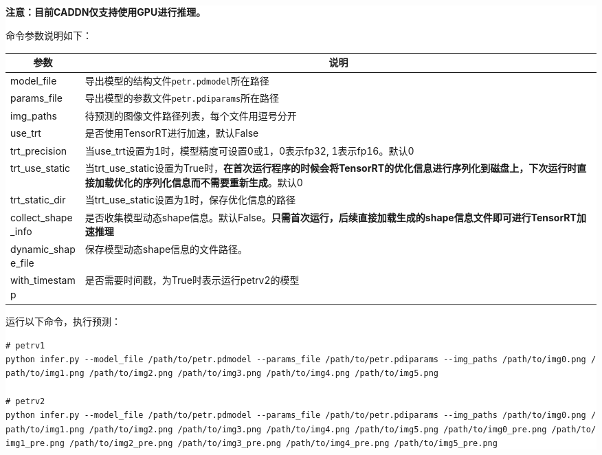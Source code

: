 **注意：目前CADDN仅支持使用GPU进行推理。**

命令参数说明如下：

| 参数 | 说明 |
| -- | -- |
| model_file | 导出模型的结构文件`petr.pdmodel`所在路径 |
| params_file | 导出模型的参数文件`petr.pdiparams`所在路径 |
| img_paths | 待预测的图像文件路径列表，每个文件用逗号分开  |
| use_trt | 是否使用TensorRT进行加速，默认False|
| trt_precision | 当use_trt设置为1时，模型精度可设置0或1，0表示fp32, 1表示fp16。默认0 |
| trt_use_static | 当trt_use_static设置为True时，**在首次运行程序的时候会将TensorRT的优化信息进行序列化到磁盘上，下次运行时直接加载优化的序列化信息而不需要重新生成**。默认0 |
| trt_static_dir | 当trt_use_static设置为1时，保存优化信息的路径 |
| collect_shape_info | 是否收集模型动态shape信息。默认False。**只需首次运行，后续直接加载生成的shape信息文件即可进行TensorRT加速推理** |
| dynamic_shape_file | 保存模型动态shape信息的文件路径。 |
| with_timestamp | 是否需要时间戳，为True时表示运行petrv2的模型 |

运行以下命令，执行预测：

```
# petrv1
python infer.py --model_file /path/to/petr.pdmodel --params_file /path/to/petr.pdiparams --img_paths /path/to/img0.png /path/to/img1.png /path/to/img2.png /path/to/img3.png /path/to/img4.png /path/to/img5.png

# petrv2
python infer.py --model_file /path/to/petr.pdmodel --params_file /path/to/petr.pdiparams --img_paths /path/to/img0.png /path/to/img1.png /path/to/img2.png /path/to/img3.png /path/to/img4.png /path/to/img5.png /path/to/img0_pre.png /path/to/img1_pre.png /path/to/img2_pre.png /path/to/img3_pre.png /path/to/img4_pre.png /path/to/img5_pre.png
```
